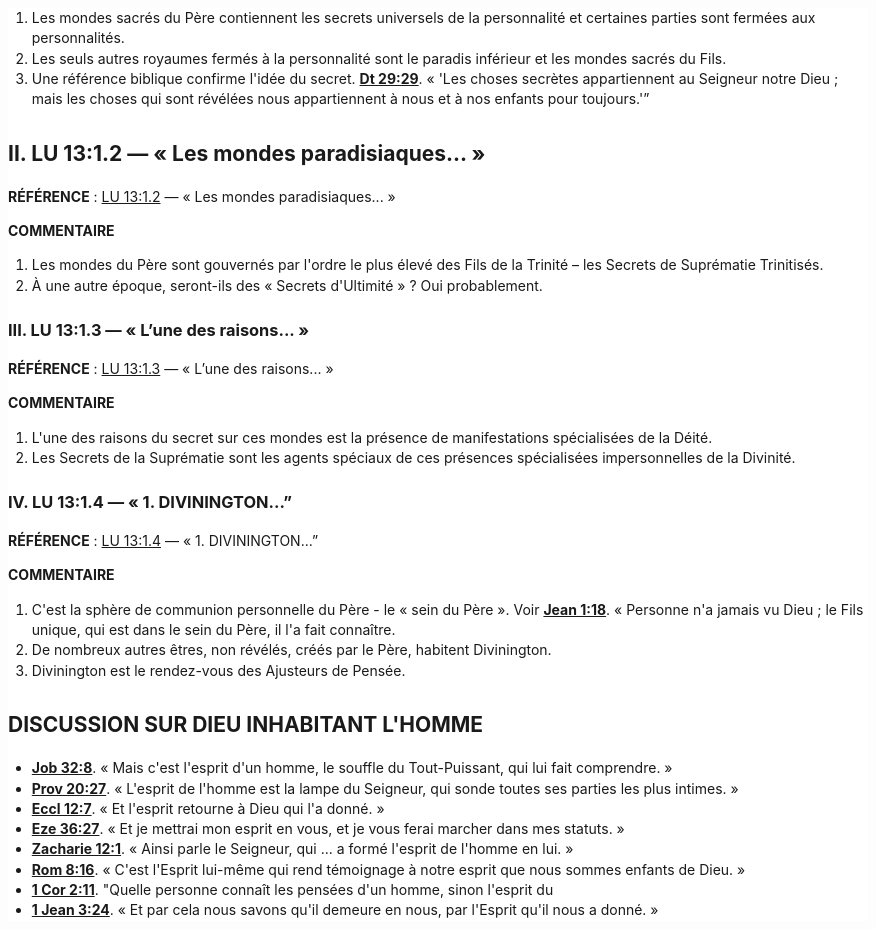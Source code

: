 1. Les mondes sacrés du Père contiennent les secrets universels de la personnalité et certaines parties sont fermées aux personnalités.
2. Les seuls autres royaumes fermés à la personnalité sont le paradis inférieur et les mondes sacrés du Fils.
3. Une référence biblique confirme l'idée du secret. **[Dt 29:29](/fr/Bible/Deuteronomy/29#v29)**. « 'Les choses secrètes appartiennent au Seigneur notre Dieu ; mais les choses qui sont révélées nous appartiennent à nous et à nos enfants pour toujours.'”

## II. LU 13:1.2 — « Les mondes paradisiaques... »

**RÉFÉRENCE** : <a id="s133_16"></a>[LU 13:1.2](/fr/The_Urantia_Book/13#p1_2) — « Les mondes paradisiaques... »

**COMMENTAIRE**

1. Les mondes du Père sont gouvernés par l'ordre le plus élevé des Fils de la Trinité – les Secrets de Suprématie Trinitisés.
2. À une autre époque, seront-ils des « Secrets d'Ultimité » ? Oui probablement.

### III. LU 13:1.3 — «  L’une des raisons... »

**RÉFÉRENCE** : <a id="s142_16"></a>[LU 13:1.3](/fr/The_Urantia_Book/13#p1_3) — «  L’une des raisons... »

**COMMENTAIRE**

1. L'une des raisons du secret sur ces mondes est la présence de manifestations spécialisées de la Déité.
2. Les Secrets de la Suprématie sont les agents spéciaux de ces présences spécialisées impersonnelles de la Divinité.

### IV. LU 13:1.4 — « 1. DIVININGTON...”

**RÉFÉRENCE** : <a id="s151_16"></a>[LU 13:1.4](/fr/The_Urantia_Book/13#p1_4) — « 1. DIVININGTON...”

**COMMENTAIRE**

1. C'est la sphère de communion personnelle du Père - le « sein du Père ». Voir **[Jean 1:18](/fr/Bible/John/1#v18)**. « Personne n'a jamais vu Dieu ; le Fils unique, qui est dans le sein du Père, il l'a fait connaître.
2. De nombreux autres êtres, non révélés, créés par le Père, habitent Divinington.
3. Divinington est le rendez-vous des Ajusteurs de Pensée.

## DISCUSSION SUR DIEU INHABITANT L'HOMME

- **[Job 32:8](/fr/Bible/Job/32#v8)**. « Mais c'est l'esprit d'un homme, le souffle du Tout-Puissant, qui lui fait comprendre. »
- **[Prov 20:27](/fr/Bible/Proverbs/20#v27)**. « L'esprit de l'homme est la lampe du Seigneur, qui sonde toutes ses parties les plus intimes. »
- **[Eccl 12:7](/fr/Bible/Ecclesiastes/12#v7)**. « Et l'esprit retourne à Dieu qui l'a donné. »
- **[Eze 36:27](/fr/Bible/Ezekiel/36#v27)**. « Et je mettrai mon esprit en vous, et je vous ferai marcher dans mes statuts. »
- **[Zacharie 12:1](/fr/Bible/Zechariah/12#v1)**. « Ainsi parle le Seigneur, qui ... a formé l'esprit de l'homme en lui. »
- **[Rom 8:16](/fr/Bible/Romans/8#v16)**. « C'est l'Esprit lui-même qui rend témoignage à notre esprit que nous sommes enfants de Dieu. »
- **[1 Cor 2:11](/fr/Bible/1_Corinthians/2#v11)**. "Quelle personne connaît les pensées d'un homme, sinon l'esprit du
- **[1 Jean 3:24](/fr/Bible/1_John/3#v24)**. « Et par cela nous savons qu'il demeure en nous, par l'Esprit qu'il nous a donné. »
